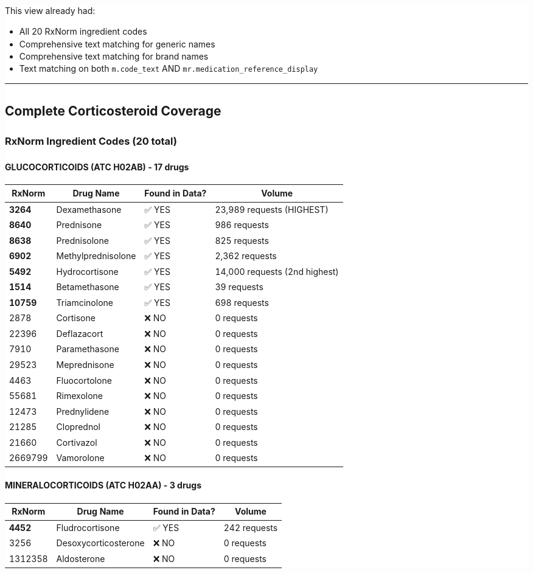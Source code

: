 This view already had:
- All 20 RxNorm ingredient codes
- Comprehensive text matching for generic names
- Comprehensive text matching for brand names
- Text matching on both `m.code_text` AND `mr.medication_reference_display`

---

## Complete Corticosteroid Coverage

### RxNorm Ingredient Codes (20 total)

#### GLUCOCORTICOIDS (ATC H02AB) - 17 drugs

| RxNorm | Drug Name | Found in Data? | Volume |
|--------|-----------|----------------|--------|
| **3264** | Dexamethasone | ✅ YES | 23,989 requests (HIGHEST) |
| **8640** | Prednisone | ✅ YES | 986 requests |
| **8638** | Prednisolone | ✅ YES | 825 requests |
| **6902** | Methylprednisolone | ✅ YES | 2,362 requests |
| **5492** | Hydrocortisone | ✅ YES | 14,000 requests (2nd highest) |
| **1514** | Betamethasone | ✅ YES | 39 requests |
| **10759** | Triamcinolone | ✅ YES | 698 requests |
| 2878 | Cortisone | ❌ NO | 0 requests |
| 22396 | Deflazacort | ❌ NO | 0 requests |
| 7910 | Paramethasone | ❌ NO | 0 requests |
| 29523 | Meprednisone | ❌ NO | 0 requests |
| 4463 | Fluocortolone | ❌ NO | 0 requests |
| 55681 | Rimexolone | ❌ NO | 0 requests |
| 12473 | Prednylidene | ❌ NO | 0 requests |
| 21285 | Cloprednol | ❌ NO | 0 requests |
| 21660 | Cortivazol | ❌ NO | 0 requests |
| 2669799 | Vamorolone | ❌ NO | 0 requests |

#### MINERALOCORTICOIDS (ATC H02AA) - 3 drugs

| RxNorm | Drug Name | Found in Data? | Volume |
|--------|-----------|----------------|--------|
| **4452** | Fludrocortisone | ✅ YES | 242 requests |
| 3256 | Desoxycorticosterone | ❌ NO | 0 requests |
| 1312358 | Aldosterone | ❌ NO | 0 requests |
